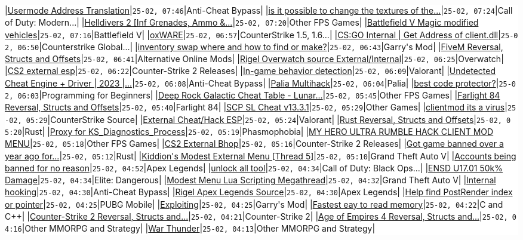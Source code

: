 |[Usermode Address Translation](https://www.unknowncheats.me/forum/anti-cheat-bypass/624006-usermode-address-translation.html)|`25-02, 07:46`|Anti-Cheat Bypass|
|[is it possible to change the textures of the...](https://www.unknowncheats.me/forum/call-of-duty-modern-warfare-iii/624154-change-textures-camos.html)|`25-02, 07:24`|Call of Duty: Modern...|
|[Helldivers 2 \[Inf Grenades, Ammo &...](https://www.unknowncheats.me/forum/other-fps-games/624477-helldivers-2-inf-grenades-ammo-syringes.html)|`25-02, 07:20`|Other FPS Games|
|[Battlefield V Magic modified vehicles](https://www.unknowncheats.me/forum/battlefield-v/614951-battlefield-magic-modified-vehicles.html)|`25-02, 07:16`|Battlefield V|
|[oxWARE](https://www.unknowncheats.me/forum/counterstrike-1-5-1-6-and-mods/580057-oxware.html)|`25-02, 06:57`|CounterStrike 1.5, 1.6...|
|[CS:GO Internal \| Get Address of client.dll](https://www.unknowncheats.me/forum/counterstrike-global-offensive/624681-cs-internal-address-client-dll.html)|`25-02, 06:50`|Counterstrike Global...|
|[inventory swap where and how to find or make?](https://www.unknowncheats.me/forum/garry-s-mod/624163-inventory-swap.html)|`25-02, 06:43`|Garry's Mod|
|[FiveM Reversal, Structs and Offsets](https://www.unknowncheats.me/forum/alternative-online-mods/340232-fivem-reversal-structs-offsets.html)|`25-02, 06:41`|Alternative Online Mods|
|[Rigel Overwatch source External/Internal](https://www.unknowncheats.me/forum/overwatch/623327-rigel-overwatch-source-external-internal.html)|`25-02, 06:25`|Overwatch|
|[CS2 external esp](https://www.unknowncheats.me/forum/counter-strike-2-releases/600259-cs2-external-esp.html)|`25-02, 06:22`|Counter-Strike 2 Releases|
|[In-game behavior detection](https://www.unknowncheats.me/forum/valorant/624868-game-behavior-detection.html)|`25-02, 06:09`|Valorant|
|[Undetected Cheat Engine + Driver \| 2023 \|...](https://www.unknowncheats.me/forum/anti-cheat-bypass/504191-undetected-cheat-engine-driver-2023-bypass-anticheats-eac.html)|`25-02, 06:08`|Anti-Cheat Bypass|
|[Palia Multihack](https://www.unknowncheats.me/forum/palia/596326-palia-multihack.html)|`25-02, 06:04`|Palia|
|[best code protector?](https://www.unknowncheats.me/forum/programming-for-beginners/624884-code-protector.html)|`25-02, 06:03`|Programming for Beginners|
|[Deep Rock Galactic Cheat Table - Lunar...](https://www.unknowncheats.me/forum/other-fps-games/487947-deep-rock-galactic-cheat-table-lunar-update-2022-a.html)|`25-02, 05:45`|Other FPS Games|
|[Farlight 84 Reversal, Structs and Offsets](https://www.unknowncheats.me/forum/farlight-84-a/580566-farlight-84-reversal-structs-offsets.html)|`25-02, 05:40`|Farlight 84|
|[SCP SL Cheat v13.3.1](https://www.unknowncheats.me/forum/other-games/611154-scp-sl-cheat-v13-3-1-a.html)|`25-02, 05:29`|Other Games|
|[clientmod its a virus](https://www.unknowncheats.me/forum/counterstrike-source/624454-clientmod-virus.html)|`25-02, 05:29`|CounterStrike Source|
|[External Cheat/Hack ESP](https://www.unknowncheats.me/forum/valorant/511214-external-cheat-hack-esp.html)|`25-02, 05:24`|Valorant|
|[Rust Reversal, Structs and Offsets](https://www.unknowncheats.me/forum/rust/164256-rust-reversal-structs-offsets.html)|`25-02, 05:20`|Rust|
|[Proxy for KS_Diagnostics_Process](https://www.unknowncheats.me/forum/phasmophobia/567912-proxy-ks_diagnostics_process.html)|`25-02, 05:19`|Phasmophobia|
|[MY HERO ULTRA RUMBLE HACK CLIENT MOD MENU](https://www.unknowncheats.me/forum/other-fps-games/617205-hero-ultra-rumble-hack-client-mod-menu.html)|`25-02, 05:18`|Other FPS Games|
|[CS2 External Bhop](https://www.unknowncheats.me/forum/counter-strike-2-releases/604580-cs2-external-bhop.html)|`25-02, 05:16`|Counter-Strike 2 Releases|
|[Got game banned over a year ago for...](https://www.unknowncheats.me/forum/rust/624810-game-banned-ago-scripting-buy-game-account.html)|`25-02, 05:12`|Rust|
|[Kiddion's Modest External Menu \[Thread 5\]](https://www.unknowncheats.me/forum/grand-theft-auto-v/576854-kiddions-modest-external-menu-thread-5-a.html)|`25-02, 05:10`|Grand Theft Auto V|
|[Accounts being banned for no reason](https://www.unknowncheats.me/forum/apex-legends/624752-accounts-banned-reason.html)|`25-02, 04:52`|Apex Legends|
|[unlock all tool](https://www.unknowncheats.me/forum/call-of-duty-black-ops-cold-war/624879-unlock-tool.html)|`25-02, 04:34`|Call of Duty: Black Ops...|
|[ENSD U17.01 50k% Damage](https://www.unknowncheats.me/forum/elite-dangerous/615946-ensd-u17-01-50k-damage.html)|`25-02, 04:34`|Elite: Dangerous|
|[Modest Menu Lua Scripting Megathread](https://www.unknowncheats.me/forum/grand-theft-auto-v/463868-modest-menu-lua-scripting-megathread.html)|`25-02, 04:32`|Grand Theft Auto V|
|[Internal hooking](https://www.unknowncheats.me/forum/anti-cheat-bypass/624877-internal-hooking.html)|`25-02, 04:30`|Anti-Cheat Bypass|
|[Rigel Apex Legends Source](https://www.unknowncheats.me/forum/apex-legends/623179-rigel-apex-legends-source.html)|`25-02, 04:30`|Apex Legends|
|[Help find PostRender index or pointer](https://www.unknowncheats.me/forum/pubg-mobile/624545-help-postrender-index-pointer.html)|`25-02, 04:25`|PUBG Mobile|
|[Exploiting](https://www.unknowncheats.me/forum/garry-s-mod/624807-exploiting.html)|`25-02, 04:25`|Garry's Mod|
|[Fastest eay to read memory](https://www.unknowncheats.me/forum/c-and-c-/624536-fastest-eay-read-memory.html)|`25-02, 04:22`|C and C++|
|[Counter-Strike 2 Reversal, Structs and...](https://www.unknowncheats.me/forum/counter-strike-2-a/576077-counter-strike-2-reversal-structs-offsets.html)|`25-02, 04:21`|Counter-Strike 2|
|[Age of Empires 4 Reversal, Structs and...](https://www.unknowncheats.me/forum/other-mmorpg-and-strategy/589592-age-empires-4-reversal-structs-offsets.html)|`25-02, 04:16`|Other MMORPG and Strategy|
|[War Thunder](https://www.unknowncheats.me/forum/other-mmorpg-and-strategy/85949-war-thunder.html)|`25-02, 04:13`|Other MMORPG and Strategy|